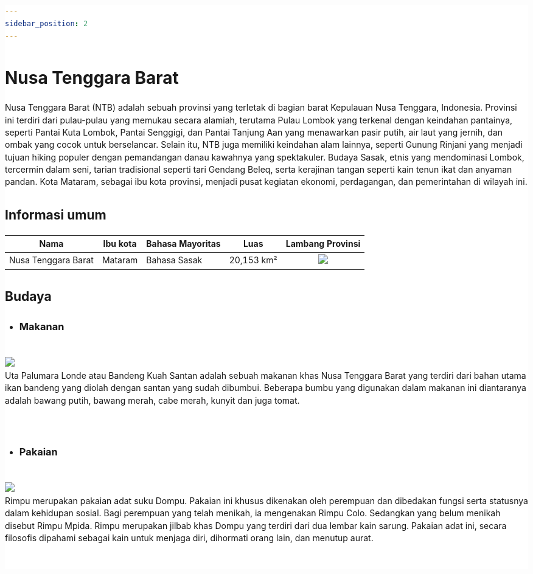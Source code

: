 ```yaml
---
sidebar_position: 2
---
```


# Nusa Tenggara Barat

Nusa Tenggara Barat (NTB) adalah sebuah provinsi yang terletak di bagian barat Kepulauan Nusa Tenggara, Indonesia. Provinsi ini terdiri dari pulau-pulau yang memukau secara alamiah, terutama Pulau Lombok yang terkenal dengan keindahan pantainya, seperti Pantai Kuta Lombok, Pantai Senggigi, dan Pantai Tanjung Aan yang menawarkan pasir putih, air laut yang jernih, dan ombak yang cocok untuk berselancar. Selain itu, NTB juga memiliki keindahan alam lainnya, seperti Gunung Rinjani yang menjadi tujuan hiking populer dengan pemandangan danau kawahnya yang spektakuler. Budaya Sasak, etnis yang mendominasi Lombok, tercermin dalam seni, tarian tradisional seperti tari Gendang Beleq, serta kerajinan tangan seperti kain tenun ikat dan anyaman pandan. Kota Mataram, sebagai ibu kota provinsi, menjadi pusat kegiatan ekonomi, perdagangan, dan pemerintahan di wilayah ini.

## Informasi umum

| Nama                | Ibu kota | Bahasa Mayoritas | Luas       | Lambang Provinsi                                                                                                                                                                                      |
| ------------------- | -------- | ---------------- | ---------- | ----------------------------------------------------------------------------------------------------------------------------------------------------------------------------------------------------- |
| Nusa Tenggara Barat | Mataram  | Bahasa Sasak     | 20,153 km² | <div align="center"><img width="100" src="https://upload.wikimedia.org/wikipedia/commons/thumb/5/51/Coat_of_arms_of_West_Nusa_Tenggara.svg/1200px-Coat_of_arms_of_West_Nusa_Tenggara.svg.png"/></div> |

## Budaya

- ### Makanan

<br/>
<img width="500" src="https://asset-2.tstatic.net/tribunnewswiki/foto/bank/images/Uta-palumara-londe.jpg"/>
<br/>
Uta Palumara Londe atau Bandeng Kuah Santan adalah sebuah makanan khas Nusa Tenggara Barat yang terdiri dari bahan utama ikan bandeng yang diolah dengan santan yang sudah dibumbui. Beberapa bumbu yang digunakan dalam makanan ini diantaranya adalah bawang putih, bawang merah, cabe merah, kunyit dan juga tomat.
<br/>
<br/>
<br/>

- ### Pakaian

<br/>
<img width="500" src="https://voi.id/storage/publishers/144441/body_image_2022031201.jpg"/>
<br/>
Rimpu merupakan pakaian adat suku Dompu. Pakaian ini khusus dikenakan oleh perempuan dan dibedakan fungsi serta statusnya dalam kehidupan sosial. Bagi perempuan yang telah menikah, ia mengenakan Rimpu Colo. Sedangkan yang belum menikah disebut Rimpu Mpida. Rimpu merupakan jilbab khas Dompu yang terdiri dari dua lembar kain sarung. Pakaian adat ini, secara filosofis dipahami sebagai kain untuk menjaga diri, dihormati orang lain, dan menutup aurat.
<br/>
<br/>
<br/>
